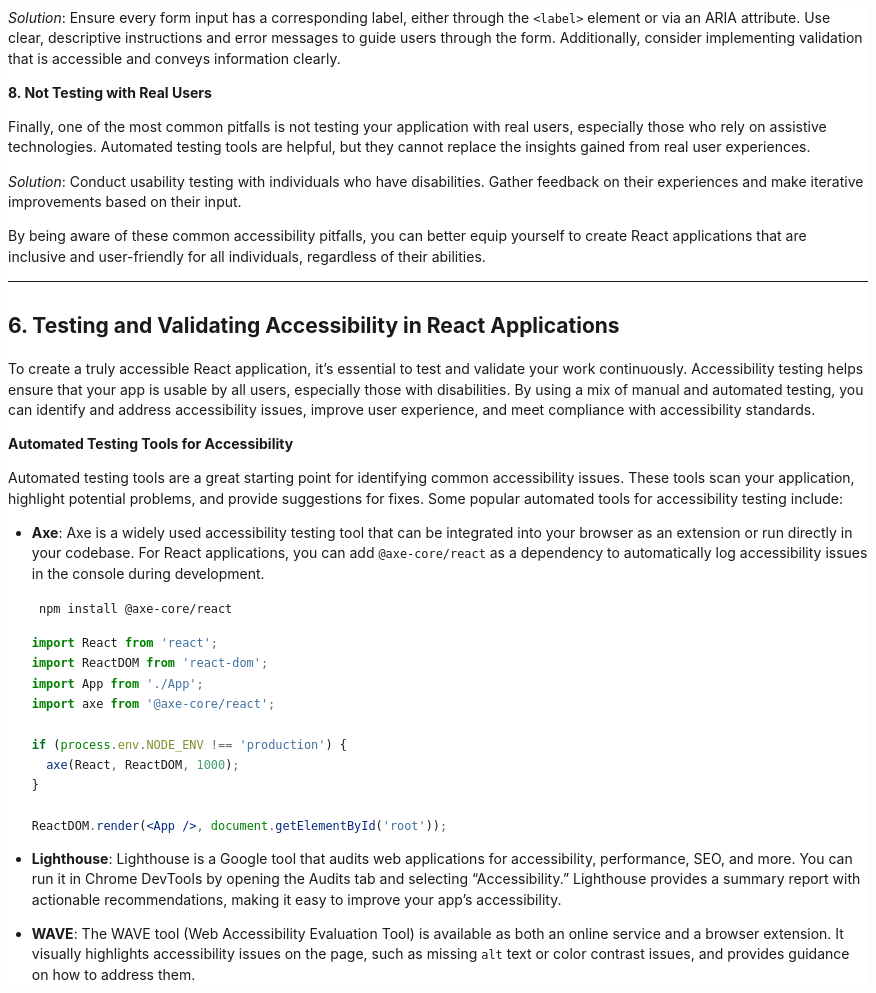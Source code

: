 _Solution_: Ensure every form input has a corresponding label, either through the `<label>` element or via an ARIA attribute. Use clear, descriptive instructions and error messages to guide users through the form. Additionally, consider implementing validation that is accessible and conveys information clearly.

**8. Not Testing with Real Users**

Finally, one of the most common pitfalls is not testing your application with real users, especially those who rely on assistive technologies. Automated testing tools are helpful, but they cannot replace the insights gained from real user experiences.

_Solution_: Conduct usability testing with individuals who have disabilities. Gather feedback on their experiences and make iterative improvements based on their input.

By being aware of these common accessibility pitfalls, you can better equip yourself to create React applications that are inclusive and user-friendly for all individuals, regardless of their abilities.

---
## 6. Testing and Validating Accessibility in React Applications

To create a truly accessible React application, it’s essential to test and validate your work continuously. Accessibility testing helps ensure that your app is usable by all users, especially those with disabilities. By using a mix of manual and automated testing, you can identify and address accessibility issues, improve user experience, and meet compliance with accessibility standards.

**Automated Testing Tools for Accessibility**

Automated testing tools are a great starting point for identifying common accessibility issues. These tools scan your application, highlight potential problems, and provide suggestions for fixes. Some popular automated tools for accessibility testing include:

- **Axe**: Axe is a widely used accessibility testing tool that can be integrated into your browser as an extension or run directly in your codebase. For React applications, you can add `@axe-core/react` as a dependency to automatically log accessibility issues in the console during development.
    ```bash
     npm install @axe-core/react
     ```
    
    ```jsx
	import React from 'react';
	import ReactDOM from 'react-dom';
	import App from './App';
	import axe from '@axe-core/react';
	
	if (process.env.NODE_ENV !== 'production') {
	  axe(React, ReactDOM, 1000);
	}
	
	ReactDOM.render(<App />, document.getElementById('root'));
    ```
- **Lighthouse**: Lighthouse is a Google tool that audits web applications for accessibility, performance, SEO, and more. You can run it in Chrome DevTools by opening the Audits tab and selecting “Accessibility.” Lighthouse provides a summary report with actionable recommendations, making it easy to improve your app’s accessibility.
- **WAVE**: The WAVE tool (Web Accessibility Evaluation Tool) is available as both an online service and a browser extension. It visually highlights accessibility issues on the page, such as missing `alt` text or color contrast issues, and provides guidance on how to address them.
